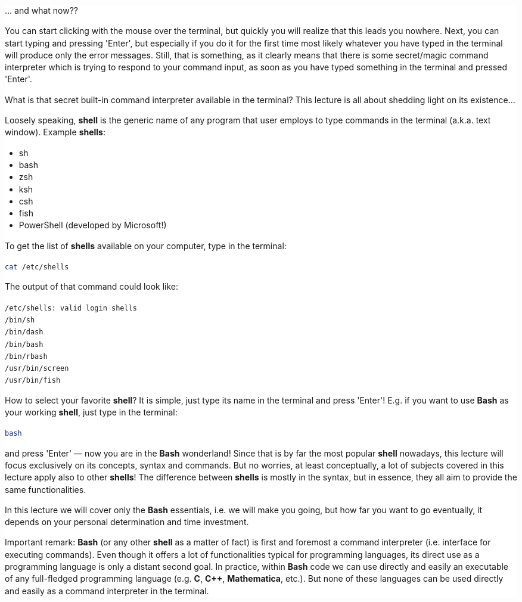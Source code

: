 ... and what now?? 

You can start clicking with the mouse over the terminal, but quickly you will realize that this leads you nowhere. Next, you can start typing and pressing 'Enter', but especially if you do it for the first time most likely whatever you have typed in the terminal will produce only the error messages. Still, that is something, as it clearly means that there is some secret/magic command interpreter which is trying to respond to your command input, as soon as you have typed something in the terminal and pressed 'Enter'. 

What is that secret built-in command interpreter available in the terminal? This lecture is all about shedding light on its existence...

Loosely speaking, **shell** is the generic name of any program that user employs to type commands in the terminal (a.k.a. text window).  Example **shells**:

* sh 
* bash
* zsh
* ksh
* csh
* fish
* PowerShell (developed by Microsoft!)

To get the list of **shells** available on your computer, type in the terminal:

```bash
cat /etc/shells 
```

The output of that command could look like:

```bash
/etc/shells: valid login shells
/bin/sh
/bin/dash
/bin/bash
/bin/rbash
/usr/bin/screen
/usr/bin/fish
```

How to select your favorite **shell**? It is simple, just type its name in the terminal and press 'Enter'! E.g. if you want to use **Bash** as your working **shell**, just type in the terminal:

```bash
bash
```
and press 'Enter' &mdash; now you are in the **Bash** wonderland! Since that is by far the most popular **shell** nowadays, this lecture will focus exclusively on its concepts, syntax and commands. But no worries, at least conceptually, a lot of subjects covered in this lecture apply also to other **shells**! The difference between **shells** is mostly in the syntax, but in essence, they all aim to provide the same functionalities.

In this lecture we will cover only the **Bash** essentials, i.e. we will make you going, but how far you want to go eventually, it depends on your personal determination and time investment.

Important remark: **Bash** (or any other **shell** as a matter of fact) is first and foremost a command interpreter (i.e. interface for executing commands). Even though it offers a lot of functionalities typical for programming languages, its direct use as a programming language is only a distant second goal. In practice, within **Bash** code we can use directly and easily an executable of any full-fledged programming language (e.g. **C**, **C++**, **Mathematica**, etc.). But none of these languages can be used directly and easily as a command interpreter in the terminal.
